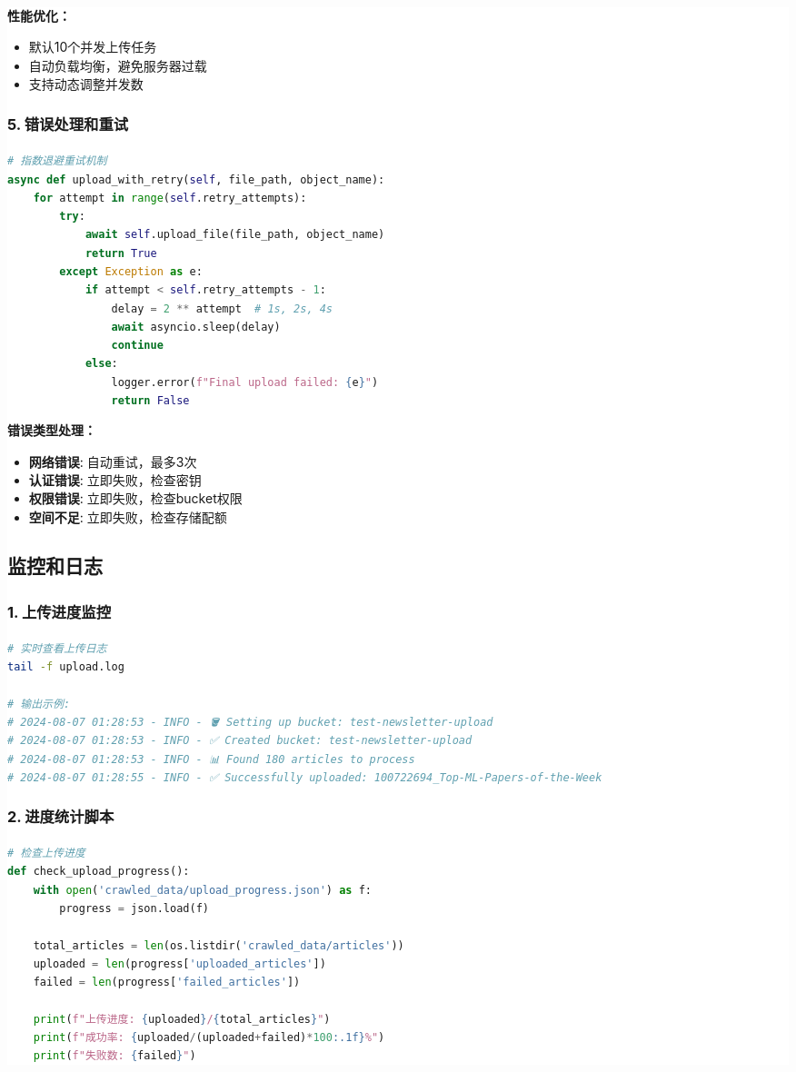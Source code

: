 **性能优化：**
- 默认10个并发上传任务
- 自动负载均衡，避免服务器过载
- 支持动态调整并发数

### 5. 错误处理和重试

```python
# 指数退避重试机制
async def upload_with_retry(self, file_path, object_name):
    for attempt in range(self.retry_attempts):
        try:
            await self.upload_file(file_path, object_name)
            return True
        except Exception as e:
            if attempt < self.retry_attempts - 1:
                delay = 2 ** attempt  # 1s, 2s, 4s
                await asyncio.sleep(delay)
                continue
            else:
                logger.error(f"Final upload failed: {e}")
                return False
```

**错误类型处理：**
- **网络错误**: 自动重试，最多3次
- **认证错误**: 立即失败，检查密钥
- **权限错误**: 立即失败，检查bucket权限  
- **空间不足**: 立即失败，检查存储配额

## 监控和日志

### 1. 上传进度监控

```bash
# 实时查看上传日志
tail -f upload.log

# 输出示例:
# 2024-08-07 01:28:53 - INFO - 🪣 Setting up bucket: test-newsletter-upload
# 2024-08-07 01:28:53 - INFO - ✅ Created bucket: test-newsletter-upload
# 2024-08-07 01:28:53 - INFO - 📊 Found 180 articles to process
# 2024-08-07 01:28:55 - INFO - ✅ Successfully uploaded: 100722694_Top-ML-Papers-of-the-Week
```

### 2. 进度统计脚本

```python
# 检查上传进度
def check_upload_progress():
    with open('crawled_data/upload_progress.json') as f:
        progress = json.load(f)
    
    total_articles = len(os.listdir('crawled_data/articles'))
    uploaded = len(progress['uploaded_articles'])
    failed = len(progress['failed_articles'])
    
    print(f"上传进度: {uploaded}/{total_articles}")
    print(f"成功率: {uploaded/(uploaded+failed)*100:.1f}%")
    print(f"失败数: {failed}")
```
